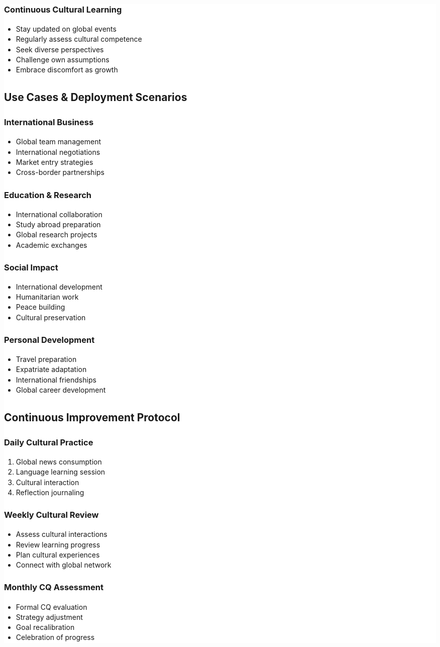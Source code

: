 ### Continuous Cultural Learning
- Stay updated on global events
- Regularly assess cultural competence
- Seek diverse perspectives
- Challenge own assumptions
- Embrace discomfort as growth

## Use Cases & Deployment Scenarios

### International Business
- Global team management
- International negotiations
- Market entry strategies
- Cross-border partnerships

### Education & Research
- International collaboration
- Study abroad preparation
- Global research projects
- Academic exchanges

### Social Impact
- International development
- Humanitarian work
- Peace building
- Cultural preservation

### Personal Development
- Travel preparation
- Expatriate adaptation
- International friendships
- Global career development

## Continuous Improvement Protocol

### Daily Cultural Practice
1. Global news consumption
2. Language learning session
3. Cultural interaction
4. Reflection journaling

### Weekly Cultural Review
- Assess cultural interactions
- Review learning progress
- Plan cultural experiences
- Connect with global network

### Monthly CQ Assessment
- Formal CQ evaluation
- Strategy adjustment
- Goal recalibration
- Celebration of progress
